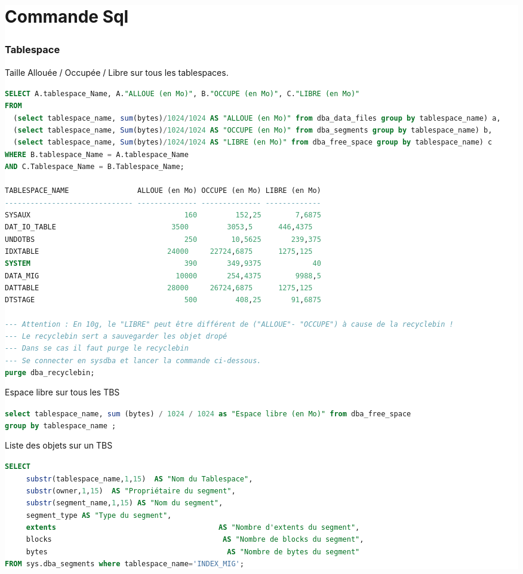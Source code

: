 # Commande Sql

### Tablespace

Taille Allouée / Occupée / Libre sur tous les tablespaces.

```sql
SELECT A.tablespace_Name, A."ALLOUE (en Mo)", B."OCCUPE (en Mo)", C."LIBRE (en Mo)"
FROM 
  (select tablespace_name, sum(bytes)/1024/1024 AS "ALLOUE (en Mo)" from dba_data_files group by tablespace_name) a,
  (select tablespace_name, Sum(bytes)/1024/1024 AS "OCCUPE (en Mo)" from dba_segments group by tablespace_name) b,
  (select tablespace_name, Sum(bytes)/1024/1024 AS "LIBRE (en Mo)" from dba_free_space group by tablespace_name) c
WHERE B.tablespace_Name = A.tablespace_Name
AND C.Tablespace_Name = B.Tablespace_Name;

TABLESPACE_NAME                ALLOUE (en Mo) OCCUPE (en Mo) LIBRE (en Mo)
------------------------------ -------------- -------------- -------------
SYSAUX                                    160         152,25        7,6875
DAT_IO_TABLE                           3500         3053,5      446,4375
UNDOTBS                                   250        10,5625       239,375
IDXTABLE                              24000     22724,6875      1275,125
SYSTEM                                    390       349,9375            40
DATA_MIG                                10000       254,4375        9988,5
DATTABLE                              28000     26724,6875      1275,125
DTSTAGE                                   500         408,25       91,6875

--- Attention : En 10g, le "LIBRE" peut être différent de ("ALLOUE"- "OCCUPE") à cause de la recyclebin ! 
--- Le recyclebin sert a sauvegarder les objet dropé
--- Dans se cas il faut purge le recyclebin
--- Se connecter en sysdba et lancer la commande ci-dessous.
purge dba_recyclebin;

```

Espace libre sur tous les TBS

```sql
select tablespace_name, sum (bytes) / 1024 / 1024 as "Espace libre (en Mo)" from dba_free_space
group by tablespace_name ;
```

Liste des objets sur un TBS
```sql
SELECT
     substr(tablespace_name,1,15)  AS "Nom du Tablespace",
     substr(owner,1,15)  AS "Propriétaire du segment",
     substr(segment_name,1,15) AS "Nom du segment",
     segment_type AS "Type du segment",
     extents                                      AS "Nombre d'extents du segment",
     blocks                                        AS "Nombre de blocks du segment",
     bytes                                          AS "Nombre de bytes du segment"
FROM sys.dba_segments where tablespace_name='INDEX_MIG';
```
